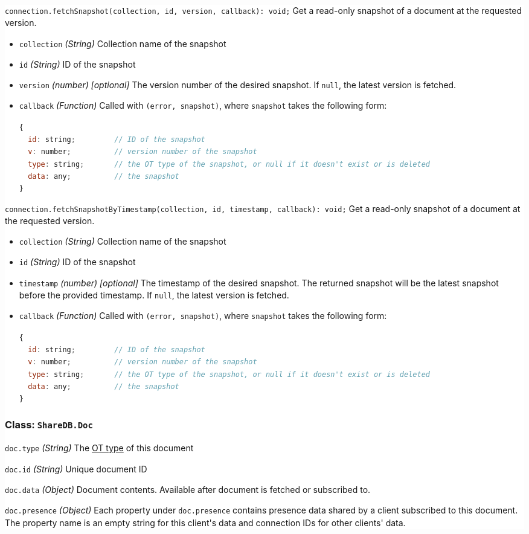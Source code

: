 `connection.fetchSnapshot(collection, id, version, callback): void;`
Get a read-only snapshot of a document at the requested version.

* `collection` _(String)_
  Collection name of the snapshot
* `id` _(String)_
  ID of the snapshot
* `version` _(number) [optional]_
  The version number of the desired snapshot. If `null`, the latest version is fetched.
* `callback` _(Function)_
  Called with `(error, snapshot)`, where `snapshot` takes the following form:

  ```javascript
  {
    id: string;         // ID of the snapshot
    v: number;          // version number of the snapshot
    type: string;       // the OT type of the snapshot, or null if it doesn't exist or is deleted
    data: any;          // the snapshot
  }
  ```

`connection.fetchSnapshotByTimestamp(collection, id, timestamp, callback): void;`
Get a read-only snapshot of a document at the requested version.

* `collection` _(String)_
  Collection name of the snapshot
* `id` _(String)_
  ID of the snapshot
* `timestamp` _(number) [optional]_
  The timestamp of the desired snapshot. The returned snapshot will be the latest snapshot before the provided timestamp. If `null`, the latest version is fetched.
* `callback` _(Function)_
  Called with `(error, snapshot)`, where `snapshot` takes the following form:

  ```javascript
  {
    id: string;         // ID of the snapshot
    v: number;          // version number of the snapshot
    type: string;       // the OT type of the snapshot, or null if it doesn't exist or is deleted
    data: any;          // the snapshot
  }
  ```

### Class: `ShareDB.Doc`

`doc.type` _(String)_
The [OT type](https://github.com/teamwork/ot-docs) of this document

`doc.id` _(String)_
Unique document ID

`doc.data` _(Object)_
Document contents. Available after document is fetched or subscribed to.

`doc.presence` _(Object)_
Each property under `doc.presence` contains presence data shared by a client subscribed to this document. The property name is an empty string for this client's data and connection IDs for other clients' data.
